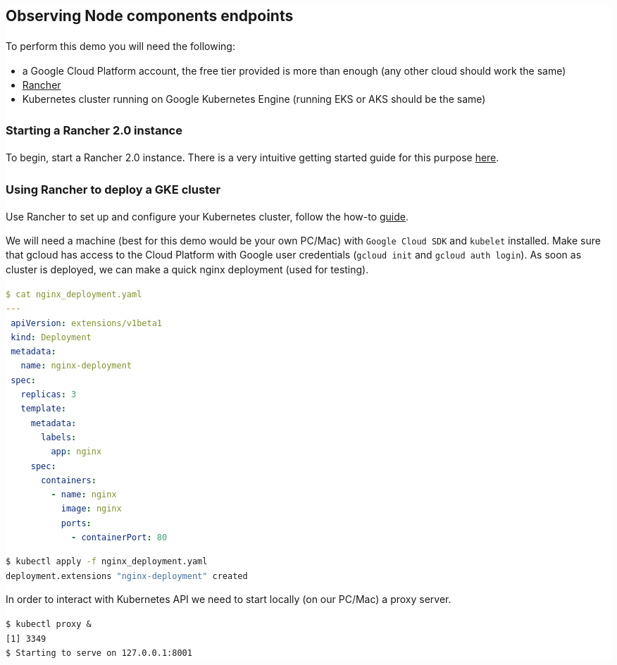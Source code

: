 ## Observing Node components endpoints

To perform this demo you will need the following:
- a Google Cloud Platform account, the free tier provided is more than enough (any other cloud should work the same)
- [Rancher](https://rancher.com)
- Kubernetes cluster running on Google Kubernetes Engine (running EKS or AKS should be the same)

### Starting a Rancher 2.0 instance
To begin, start a Rancher 2.0 instance. There is a very intuitive getting started guide for this purpose [here](https://rancher.com/quick-start/).

### Using Rancher to deploy a GKE cluster
Use Rancher to set up and configure your Kubernetes cluster, follow the how-to [guide](https://rancher.com/docs/rancher/v2.x/en/cluster-provisioning/hosted-kubernetes-clusters/gke/).

We will need a machine (best for this demo would be your own PC/Mac) with `Google Cloud SDK` and `kubelet` installed. Make sure that gcloud has access to the Cloud Platform with Google user credentials (`gcloud init` and `gcloud auth login`).
As soon as cluster is deployed, we can make a quick nginx deployment (used for testing).

```yaml
$ cat nginx_deployment.yaml 
---
 apiVersion: extensions/v1beta1
 kind: Deployment
 metadata:
   name: nginx-deployment
 spec:
   replicas: 3
   template:
     metadata:
       labels:
         app: nginx
     spec:
       containers:
         - name: nginx
           image: nginx
           ports:
             - containerPort: 80
```

```bash
$ kubectl apply -f nginx_deployment.yaml 
deployment.extensions "nginx-deployment" created
```

In order to interact with Kubernetes API we need to start locally (on our PC/Mac) a proxy server.

```
$ kubectl proxy &
[1] 3349
$ Starting to serve on 127.0.0.1:8001
```
